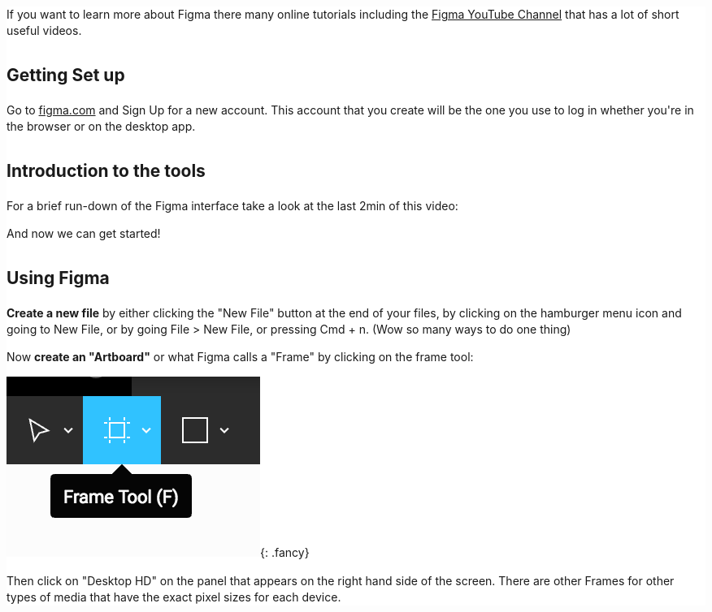If you want to learn more about Figma there many online tutorials including the [Figma YouTube Channel](https://www.youtube.com/channel/UCQsVmhSa4X-G3lHlUtejzLA) that has a lot of short useful videos.

## Getting Set up
Go to [figma.com](https://www.figma.com) and Sign Up for a new account. This account that you create will be the one you use to log in whether you're in the browser or on the desktop app.


## Introduction to the tools
For a brief run-down of the Figma interface take a look at the last 2min of this video:
<iframe width="640" height="360" src="https://www.youtube.com/embed/RFi7wQHUP0c?rel=0&amp;showinfo=0" frameborder="0" allowfullscreen></iframe>

And now we can get started!

## Using Figma
**Create a new file** by either clicking the "New File" button at the end of your files, by clicking on the hamburger menu icon and going to New File, or by going File > New File, or pressing Cmd + n. (Wow so many ways to do one thing)

Now **create an "Artboard"** or what Figma calls a "Frame" by clicking on the frame tool:

![frame tool](imgs/frame_tool.png){: .fancy}

Then click on "Desktop HD" on the panel that appears on the right hand side of the screen. There are other Frames for other types of media that have the exact pixel sizes for each device.
